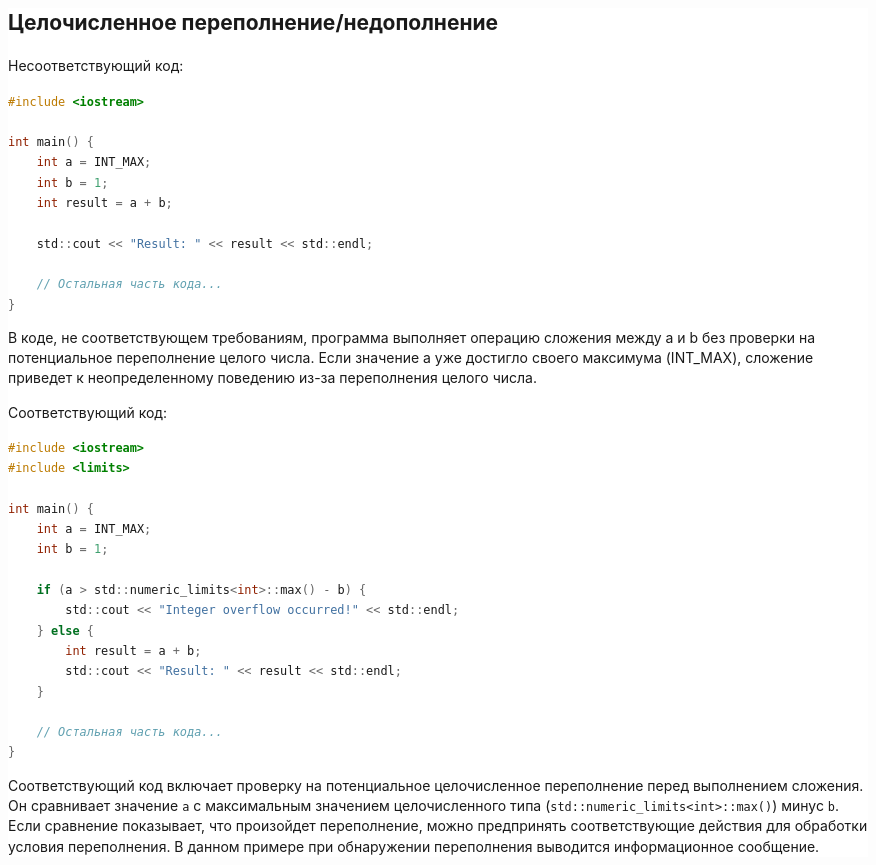 



## Целочисленное переполнение/недополнение


<span class="d-inline-block p-2 mr-1 v-align-middle bg-red-000"></span>Несоответствующий код:


```c
#include <iostream>

int main() {
    int a = INT_MAX;
    int b = 1;
    int result = a + b;

    std::cout << "Result: " << result << std::endl;

    // Остальная часть кода...
}
```

В коде, не соответствующем требованиям, программа выполняет операцию сложения между a и b без проверки на потенциальное переполнение целого числа. Если значение a уже достигло своего максимума (INT_MAX), сложение приведет к неопределенному поведению из-за переполнения целого числа.






<span class="d-inline-block p-2 mr-1 v-align-middle bg-green-000"></span>Соответствующий код:


```c
#include <iostream>
#include <limits>

int main() {
    int a = INT_MAX;
    int b = 1;

    if (a > std::numeric_limits<int>::max() - b) {
        std::cout << "Integer overflow occurred!" << std::endl;
    } else {
        int result = a + b;
        std::cout << "Result: " << result << std::endl;
    }

    // Остальная часть кода...
}
```


Соответствующий код включает проверку на потенциальное целочисленное переполнение перед выполнением сложения. Он сравнивает значение `a` с максимальным значением целочисленного типа (`std::numeric_limits<int>::max()`) минус `b`. Если сравнение показывает, что произойдет переполнение, можно предпринять соответствующие действия для обработки условия переполнения. В данном примере при обнаружении переполнения выводится информационное сообщение.
